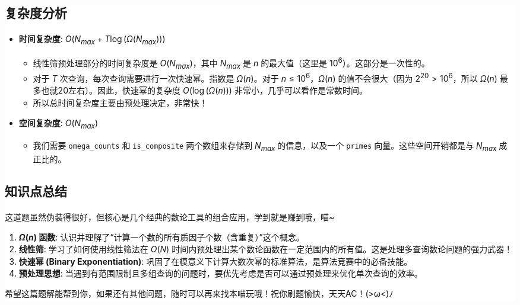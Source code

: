 ```cpp
```

## 复杂度分析

- **时间复杂度**: $O(N_{max} + T \log(\Omega(N_{max})))$
    - 线性筛预处理部分的时间复杂度是 $O(N_{max})$，其中 $N_{max}$ 是 $n$ 的最大值（这里是 $10^6$）。这部分是一次性的。
    - 对于 $T$ 次查询，每次查询需要进行一次快速幂。指数是 $\Omega(n)$。对于 $n \le 10^6$，$\Omega(n)$ 的值不会很大（因为 $2^{20} > 10^6$，所以 $\Omega(n)$ 最多也就20左右）。因此，快速幂的复杂度 $O(\log(\Omega(n)))$ 非常小，几乎可以看作是常数时间。
    - 所以总时间复杂度主要由预处理决定，非常快！

- **空间复杂度**: $O(N_{max})$
    - 我们需要 `omega_counts` 和 `is_composite` 两个数组来存储到 $N_{max}$ 的信息，以及一个 `primes` 向量。这些空间开销都是与 $N_{max}$ 成正比的。

## 知识点总结

这道题虽然伪装得很好，但核心是几个经典的数论工具的组合应用，学到就是赚到哦，喵~

1.  **$\Omega(n)$ 函数**: 认识并理解了“计算一个数的所有质因子个数（含重复）”这个概念。
2.  **线性筛**: 学习了如何使用线性筛法在 $O(N)$ 时间内预处理出某个数论函数在一定范围内的所有值。这是处理多查询数论问题的强力武器！
3.  **快速幂 (Binary Exponentiation)**: 巩固了在模意义下计算大数次幂的标准算法，是算法竞赛中的必备技能。
4.  **预处理思想**: 当遇到有范围限制且多组查询的问题时，要优先考虑是否可以通过预处理来优化单次查询的效率。

希望这篇题解能帮到你，如果还有其他问题，随时可以再来找本喵玩哦！祝你刷题愉快，天天AC！(>ω<)ﾉ